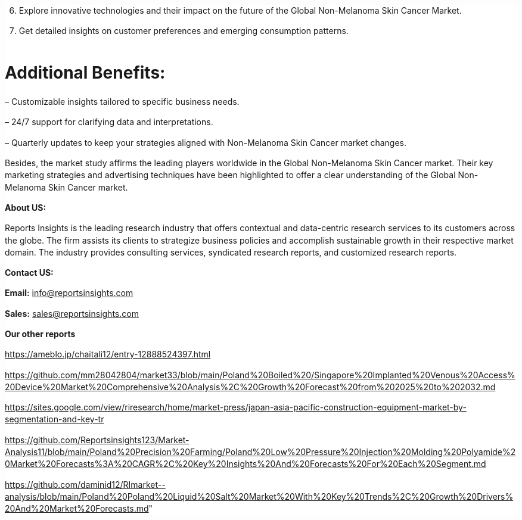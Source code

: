 6. Explore innovative technologies and their impact on the future of the Global Non-Melanoma Skin Cancer Market.

7. Get detailed insights on customer preferences and emerging consumption patterns.

# <strong>Additional Benefits:</strong>

– Customizable insights tailored to specific business needs.

– 24/7 support for clarifying data and interpretations.

– Quarterly updates to keep your strategies aligned with Non-Melanoma Skin Cancer market changes.

Besides, the market study affirms the leading players worldwide in the Global Non-Melanoma Skin Cancer market. Their key marketing strategies and advertising techniques have been highlighted to offer a clear understanding of the Global Non-Melanoma Skin Cancer market.

<strong><strong>About US</strong>:</strong>

Reports Insights is the leading research industry that offers contextual and data-centric research services to its customers across the globe. The firm assists its clients to strategize business policies and accomplish sustainable growth in their respective market domain. The industry provides consulting services, syndicated research reports, and customized research reports.

<strong>Contact US:</strong>

<p class=><b>Email:</b> <a href=mailto:info@reportsinsights.com>info@reportsinsights.com</a></p>
<p class=><b>Sales:</b> <a href=mailto:sales@reportsinsights.com>sales@reportsinsights.com</a></p>

<strong>Our other reports</strong>

<a href=https://ameblo.jp/chaitali12/entry-12888524397.html>https://ameblo.jp/chaitali12/entry-12888524397.html</a>

<a href=https://github.com/mm28042804/market33/blob/main/Poland%20Boiled%20/Singapore%20Implanted%20Venous%20Access%20Device%20Market%20Comprehensive%20Analysis%2C%20Growth%20Forecast%20from%202025%20to%202032.md>https://github.com/mm28042804/market33/blob/main/Poland%20Boiled%20/Singapore%20Implanted%20Venous%20Access%20Device%20Market%20Comprehensive%20Analysis%2C%20Growth%20Forecast%20from%202025%20to%202032.md</a>

<a href=https://sites.google.com/view/riresearch/home/market-press/japan-asia-pacific-construction-equipment-market-by-segmentation-and-key-tr>https://sites.google.com/view/riresearch/home/market-press/japan-asia-pacific-construction-equipment-market-by-segmentation-and-key-tr</a>

<a href=https://github.com/Reportsinsights123/Market-Analysis11/blob/main/Poland%20Precision%20Farming/Poland%20Low%20Pressure%20Injection%20Molding%20Polyamide%20Market%20Forecasts%3A%20CAGR%2C%20Key%20Insights%20And%20Forecasts%20For%20Each%20Segment.md>https://github.com/Reportsinsights123/Market-Analysis11/blob/main/Poland%20Precision%20Farming/Poland%20Low%20Pressure%20Injection%20Molding%20Polyamide%20Market%20Forecasts%3A%20CAGR%2C%20Key%20Insights%20And%20Forecasts%20For%20Each%20Segment.md</a>

<a href=https://github.com/daminid12/RImarket--analysis/blob/main/Poland%20Poland%20Liquid%20Salt%20Market%20With%20Key%20Trends%2C%20Growth%20Drivers%20And%20Market%20Forecasts.md>https://github.com/daminid12/RImarket--analysis/blob/main/Poland%20Poland%20Liquid%20Salt%20Market%20With%20Key%20Trends%2C%20Growth%20Drivers%20And%20Market%20Forecasts.md</a>"
